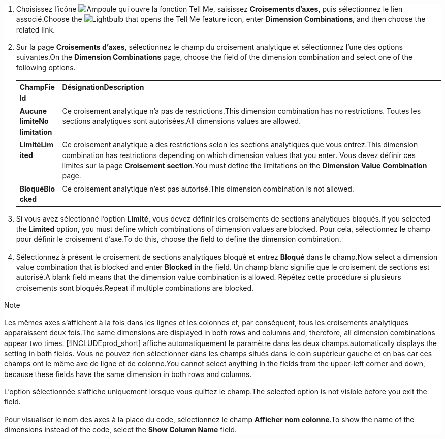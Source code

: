 1.  <span data-ttu-id="3f4ec-165">Choisissez l’icône ![Ampoule qui ouvre la fonction Tell Me](media/ui-search/search_small.png "Dites-moi ce que vous voulez faire"), saisissez **Croisements d’axes**, puis sélectionnez le lien associé.</span><span class="sxs-lookup"><span data-stu-id="3f4ec-165">Choose the ![Lightbulb that opens the Tell Me feature](media/ui-search/search_small.png "Tell me what you want to do") icon, enter **Dimension Combinations**, and then choose the related link.</span></span>  
2.  <span data-ttu-id="3f4ec-166">Sur la page **Croisements d’axes**, sélectionnez le champ du croisement analytique et sélectionnez l’une des options suivantes.</span><span class="sxs-lookup"><span data-stu-id="3f4ec-166">On the **Dimension Combinations** page, choose the field of the dimension combination and select one of the following options.</span></span>  

    |<span data-ttu-id="3f4ec-167">Champ</span><span class="sxs-lookup"><span data-stu-id="3f4ec-167">Field</span></span>|<span data-ttu-id="3f4ec-168">Désignation</span><span class="sxs-lookup"><span data-stu-id="3f4ec-168">Description</span></span>|
    |----------------------------------|---------------------------------------|  
    |<span data-ttu-id="3f4ec-169">**Aucune limite**</span><span class="sxs-lookup"><span data-stu-id="3f4ec-169">**No limitation**</span></span>|<span data-ttu-id="3f4ec-170">Ce croisement analytique n’a pas de restrictions.</span><span class="sxs-lookup"><span data-stu-id="3f4ec-170">This dimension combination has no restrictions.</span></span> <span data-ttu-id="3f4ec-171">Toutes les sections analytiques sont autorisées.</span><span class="sxs-lookup"><span data-stu-id="3f4ec-171">All dimensions values are allowed.</span></span>|  
    |<span data-ttu-id="3f4ec-172">**Limité**</span><span class="sxs-lookup"><span data-stu-id="3f4ec-172">**Limited**</span></span>|<span data-ttu-id="3f4ec-173">Ce croisement analytique a des restrictions selon les sections analytiques que vous entrez.</span><span class="sxs-lookup"><span data-stu-id="3f4ec-173">This dimension combination has restrictions depending on which dimension values that you enter.</span></span> <span data-ttu-id="3f4ec-174">Vous devez définir ces limites sur la page **Croisement section**.</span><span class="sxs-lookup"><span data-stu-id="3f4ec-174">You must define the limitations on the **Dimension Value Combination** page.</span></span>|  
    |<span data-ttu-id="3f4ec-175">**Bloqué**</span><span class="sxs-lookup"><span data-stu-id="3f4ec-175">**Blocked**</span></span>|<span data-ttu-id="3f4ec-176">Ce croisement analytique n’est pas autorisé.</span><span class="sxs-lookup"><span data-stu-id="3f4ec-176">This dimension combination is not allowed.</span></span>|  

3.  <span data-ttu-id="3f4ec-177">Si vous avez sélectionné l’option **Limité**, vous devez définir les croisements de sections analytiques bloqués.</span><span class="sxs-lookup"><span data-stu-id="3f4ec-177">If you selected the **Limited** option, you must define which combinations of dimension values are blocked.</span></span> <span data-ttu-id="3f4ec-178">Pour cela, sélectionnez le champ pour définir le croisement d’axe.</span><span class="sxs-lookup"><span data-stu-id="3f4ec-178">To do this, choose the field to define the dimension combination.</span></span>  
4.  <span data-ttu-id="3f4ec-179">Sélectionnez à présent le croisement de sections analytiques bloqué et entrez **Bloqué** dans le champ.</span><span class="sxs-lookup"><span data-stu-id="3f4ec-179">Now select a dimension value combination that is blocked and enter **Blocked** in the field.</span></span> <span data-ttu-id="3f4ec-180">Un champ blanc signifie que le croisement de sections est autorisé.</span><span class="sxs-lookup"><span data-stu-id="3f4ec-180">A blank field means that the dimension value combination is allowed.</span></span> <span data-ttu-id="3f4ec-181">Répétez cette procédure si plusieurs croisements sont bloqués.</span><span class="sxs-lookup"><span data-stu-id="3f4ec-181">Repeat if multiple combinations are blocked.</span></span>  

> [!NOTE]  
>  <span data-ttu-id="3f4ec-182">Les mêmes axes s’affichent à la fois dans les lignes et les colonnes et, par conséquent, tous les croisements analytiques apparaissent deux fois.</span><span class="sxs-lookup"><span data-stu-id="3f4ec-182">The same dimensions are displayed in both rows and columns and, therefore, all dimension combinations appear two times.</span></span> [!INCLUDE[prod_short](includes/prod_short.md)] <span data-ttu-id="3f4ec-183">affiche automatiquement le paramètre dans les deux champs.</span><span class="sxs-lookup"><span data-stu-id="3f4ec-183">automatically displays the setting in both fields.</span></span> <span data-ttu-id="3f4ec-184">Vous ne pouvez rien sélectionner dans les champs situés dans le coin supérieur gauche et en bas car ces champs ont le même axe de ligne et de colonne.</span><span class="sxs-lookup"><span data-stu-id="3f4ec-184">You cannot select anything in the fields from the upper-left corner and down, because these fields have the same dimension in both rows and columns.</span></span>  
>   
>  <span data-ttu-id="3f4ec-185">L’option sélectionnée s’affiche uniquement lorsque vous quittez le champ.</span><span class="sxs-lookup"><span data-stu-id="3f4ec-185">The selected option is not visible before you exit the field.</span></span>  
>   
>  <span data-ttu-id="3f4ec-186">Pour visualiser le nom des axes à la place du code, sélectionnez le champ **Afficher nom colonne**.</span><span class="sxs-lookup"><span data-stu-id="3f4ec-186">To show the name of the dimensions instead of the code, select the **Show Column Name** field.</span></span>
